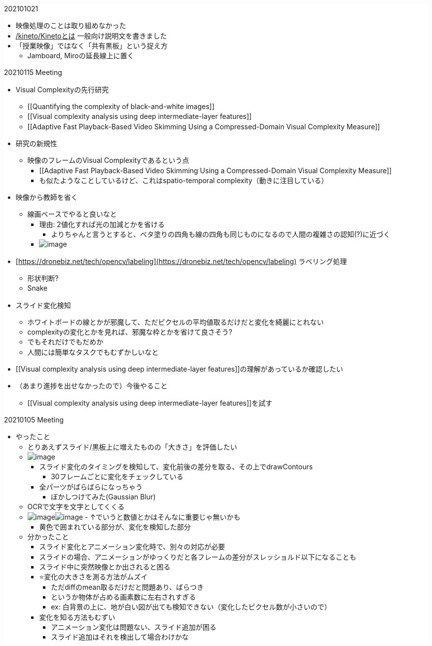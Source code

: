 202101021
- 映像処理のことは取り組めなかった
- [/kineto/Kinetoとは](https://scrapbox.io/kineto/Kinetoとは) 一般向け説明文を書きました
- 「授業映像」ではなく「共有黒板」という捉え方
    - Jamboard, Miroの延長線上に置く


20210115 Meeting

- Visual Complexityの先行研究
    - [[Quantifying the complexity of black-and-white images]]
    - [[Visual complexity analysis using deep intermediate-layer features]]
    - [[Adaptive Fast Playback-Based Video Skimming Using a Compressed-Domain Visual Complexity Measure]]
- 研究の新規性
    - 映像のフレームのVisual Complexityであるという点
        - [[Adaptive Fast Playback-Based Video Skimming Using a Compressed-Domain Visual Complexity Measure]]
        - も似たようなことしているけど、これはspatio-temporal complexity（動きに注目している）

- 映像から教師を省く
    - 線画ベースでやると良いなと
        - 理由: 2値化すれば光の加減とかを省ける
            - よりちゃんと言うとすると、ベタ塗りの四角も線の四角も同じものになるので人間の複雑さの認知(?)に近づく
        - ![image](https://gyazo.com/f3dc98df095e634b84fdd02423a14745/thumb/1000)

- [https://dronebiz.net/tech/opencv/labeling](https://dronebiz.net/tech/opencv/labeling) ラベリング処理
    - 形状判断?
    - Snake

- スライド変化検知
    - ホワイトボードの線とかが邪魔して、ただピクセルの平均値取るだけだと変化を綺麗にとれない
    - complexityの変化とかを見れば、邪魔な枠とかを省けて良さそう?
    - でもそれだけでもだめか
    - 人間には簡単なタスクでもむずかしいなと

- [[Visual complexity analysis using deep intermediate-layer features]]の理解があっているか確認したい

- （あまり進捗を出せなかったので）今後やること
    - [[Visual complexity analysis using deep intermediate-layer features]]を試す


20210105 Meeting
- やったこと
    - とりあえずスライド/黒板上に増えたものの「大きさ」を評価したい
    - ![image](https://gyazo.com/547adfaa8c07ad23b44c19ebd10e47a2/thumb/1000)
        - スライド変化のタイミングを検知して、変化前後の差分を取る、その上でdrawContours
            - 30フレームごとに変化をチェックしている
        - 全パーツがばらばらになっちゃう
            - ぼかしつけてみた(Gaussian Blur)
    - OCRで文字を文字としてくくる
    - ![image](https://gyazo.com/39ca97f27846d41464da57b58a79250e/thumb/1000)![image](https://gyazo.com/f09f22f6b9b53eb7526fd8a6c9638348/thumb/1000)
            - ↑でいうと数値とかはそんなに重要じゃ無いかも
        - 黄色で囲まれている部分が、変化を検知した部分
    - 分かったこと
        - スライド変化とアニメーション変化時で、別々の対応が必要
        - スライドの場合、アニメーションがゆっくりだと各フレームの差分がスレッショルド以下になることも
        - スライド中に突然映像とか出されると困る
        - ⭐️変化の大きさを測る方法がムズイ
            - ただdiffのmean取るだけだと問題あり、ばらつき
            - というか物体が占める画素数に左右されすぎる
            - ex: 白背景の上に、地が白い図が出ても検知できない（変化したピクセル数が小さいので）
        - 変化を知る方法もむずい
            - アニメーション変化は問題ない、スライド追加が困る
            - スライド追加はそれを検出して場合わけかな
